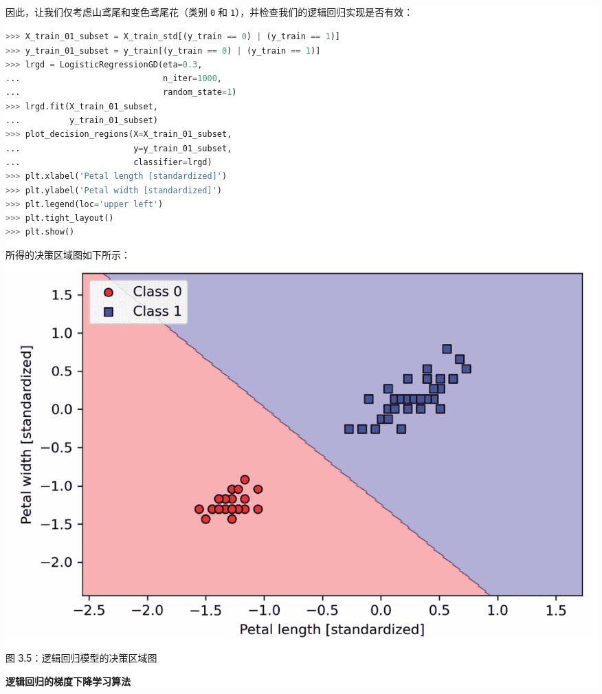 因此，让我们仅考虑山鸢尾和变色鸢尾花（类别 `0` 和 `1`），并检查我们的逻辑回归实现是否有效：

```py
>>> X_train_01_subset = X_train_std[(y_train == 0) | (y_train == 1)]
>>> y_train_01_subset = y_train[(y_train == 0) | (y_train == 1)]
>>> lrgd = LogisticRegressionGD(eta=0.3,
...                             n_iter=1000,
...                             random_state=1)
>>> lrgd.fit(X_train_01_subset,
...          y_train_01_subset)
>>> plot_decision_regions(X=X_train_01_subset,
...                       y=y_train_01_subset,
...                       classifier=lrgd)
>>> plt.xlabel('Petal length [standardized]')
>>> plt.ylabel('Petal width [standardized]')
>>> plt.legend(loc='upper left')
>>> plt.tight_layout()
>>> plt.show() 
```

所得的决策区域图如下所示：

![自动生成的散点图说明](img/B17582_03_05.png)

图 3.5：逻辑回归模型的决策区域图

**逻辑回归的梯度下降学习算法**
